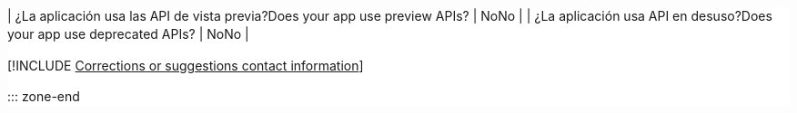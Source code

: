 | <span data-ttu-id="81fa5-299">¿La aplicación usa las API de vista previa?</span><span class="sxs-lookup"><span data-stu-id="81fa5-299">Does your app use preview APIs?</span></span> | <span data-ttu-id="81fa5-300">No</span><span class="sxs-lookup"><span data-stu-id="81fa5-300">No</span></span> |
| <span data-ttu-id="81fa5-301">¿La aplicación usa API en desuso?</span><span class="sxs-lookup"><span data-stu-id="81fa5-301">Does your app use deprecated APIs?</span></span> | <span data-ttu-id="81fa5-302">No</span><span class="sxs-lookup"><span data-stu-id="81fa5-302">No</span></span> |

[!INCLUDE [Corrections or suggestions contact information](../includes/corrections-or-suggestions.md)]

::: zone-end

